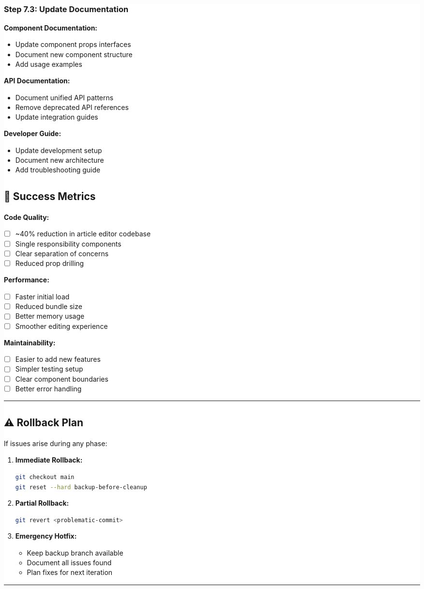 ### Step 7.3: Update Documentation

**Component Documentation:**
- Update component props interfaces
- Document new component structure
- Add usage examples

**API Documentation:**
- Document unified API patterns
- Remove deprecated API references
- Update integration guides

**Developer Guide:**
- Update development setup
- Document new architecture
- Add troubleshooting guide

## 🎯 Success Metrics

**Code Quality:**
- [ ] ~40% reduction in article editor codebase
- [ ] Single responsibility components
- [ ] Clear separation of concerns
- [ ] Reduced prop drilling

**Performance:**
- [ ] Faster initial load
- [ ] Reduced bundle size
- [ ] Better memory usage
- [ ] Smoother editing experience

**Maintainability:**
- [ ] Easier to add new features
- [ ] Simpler testing setup
- [ ] Clear component boundaries
- [ ] Better error handling

---

## ⚠️ Rollback Plan

If issues arise during any phase:

1. **Immediate Rollback:**
   ```bash
   git checkout main
   git reset --hard backup-before-cleanup
   ```

2. **Partial Rollback:**
   ```bash
   git revert <problematic-commit>
   ```

3. **Emergency Hotfix:**
   - Keep backup branch available
   - Document all issues found
   - Plan fixes for next iteration

---